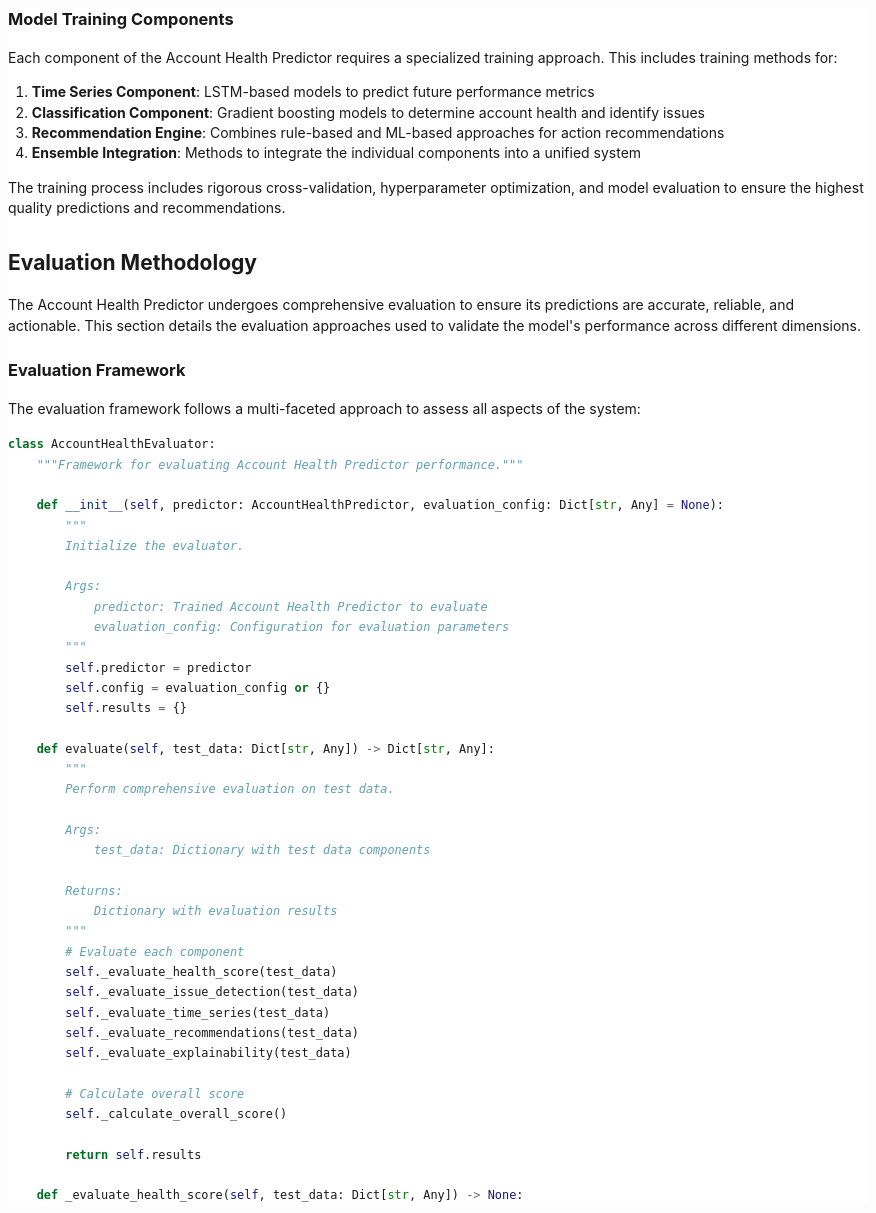 ### Model Training Components

Each component of the Account Health Predictor requires a specialized training approach. This includes training methods for:

1. **Time Series Component**: LSTM-based models to predict future performance metrics
2. **Classification Component**: Gradient boosting models to determine account health and identify issues
3. **Recommendation Engine**: Combines rule-based and ML-based approaches for action recommendations
4. **Ensemble Integration**: Methods to integrate the individual components into a unified system

The training process includes rigorous cross-validation, hyperparameter optimization, and model evaluation to ensure the highest quality predictions and recommendations.

## Evaluation Methodology

The Account Health Predictor undergoes comprehensive evaluation to ensure its predictions are accurate, reliable, and actionable. This section details the evaluation approaches used to validate the model's performance across different dimensions.

### Evaluation Framework

The evaluation framework follows a multi-faceted approach to assess all aspects of the system:

```python
class AccountHealthEvaluator:
    """Framework for evaluating Account Health Predictor performance."""
    
    def __init__(self, predictor: AccountHealthPredictor, evaluation_config: Dict[str, Any] = None):
        """
        Initialize the evaluator.
        
        Args:
            predictor: Trained Account Health Predictor to evaluate
            evaluation_config: Configuration for evaluation parameters
        """
        self.predictor = predictor
        self.config = evaluation_config or {}
        self.results = {}
    
    def evaluate(self, test_data: Dict[str, Any]) -> Dict[str, Any]:
        """
        Perform comprehensive evaluation on test data.
        
        Args:
            test_data: Dictionary with test data components
            
        Returns:
            Dictionary with evaluation results
        """
        # Evaluate each component
        self._evaluate_health_score(test_data)
        self._evaluate_issue_detection(test_data)
        self._evaluate_time_series(test_data)
        self._evaluate_recommendations(test_data)
        self._evaluate_explainability(test_data)
        
        # Calculate overall score
        self._calculate_overall_score()
        
        return self.results
    
    def _evaluate_health_score(self, test_data: Dict[str, Any]) -> None:
```